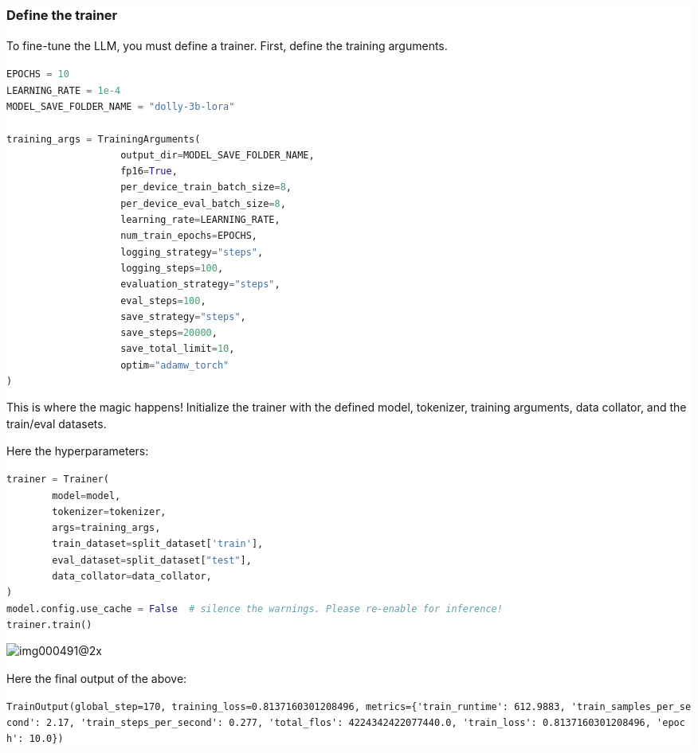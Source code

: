 

### Define the trainer

To fine-tune the LLM, you must define a trainer. First, define the training arguments.

```python
EPOCHS = 10
LEARNING_RATE = 1e-4
MODEL_SAVE_FOLDER_NAME = "dolly-3b-lora"

training_args = TrainingArguments(
                    output_dir=MODEL_SAVE_FOLDER_NAME,
                    fp16=True,
                    per_device_train_batch_size=8,
                    per_device_eval_batch_size=8,
                    learning_rate=LEARNING_RATE,
                    num_train_epochs=EPOCHS,
                    logging_strategy="steps",
                    logging_steps=100,
                    evaluation_strategy="steps",
                    eval_steps=100,
                    save_strategy="steps",
                    save_steps=20000,
                    save_total_limit=10,
                    optim="adamw_torch"
)
```

This is where the magic happens! Initialize the trainer with the defined model, tokenizer, training arguments, data collator, and the train/eval datasets.

Here the hyperparameters:

```python
trainer = Trainer(
        model=model,
        tokenizer=tokenizer,
        args=training_args,
        train_dataset=split_dataset['train'],
        eval_dataset=split_dataset["test"],
        data_collator=data_collator,
)
model.config.use_cache = False  # silence the warnings. Please re-enable for inference!
trainer.train()
```

![img000491@2x](https://raw.githubusercontent.com/ojitha/blog/master/assets/images/2025-07-23-LLMonAWS/img000491@2x.jpg)

Here the final output of the above:

```
TrainOutput(global_step=170, training_loss=0.8137160301208496, metrics={'train_runtime': 612.9883, 'train_samples_per_second': 2.17, 'train_steps_per_second': 0.277, 'total_flos': 4224342422077440.0, 'train_loss': 0.8137160301208496, 'epoch': 10.0})
```


[^1]: Fluent Python, 2nd Edition, Luciano Ramalho, [Chapter 7](https://learning.oreilly.com/library/view/fluent-python-2nd/9781492056348/ch07.html#attrgetter_demo)
[^2]: [AI for Nonprofits: Prompting 101 on Vimeo](https://vimeo.com/1101761957?autoplay=1&muted=1&stream_id=Y2xpcHN8NjY2OTMwMDZ8aWQ6ZGVzY3xbXQ%3D%3D)
[^3]: [ChatGPT Tokeniser](https://platform.openai.com/tokenizer)
[^4]: [Embedding projector - visualization of high-dimensional data](https://projector.tensorflow.org/)